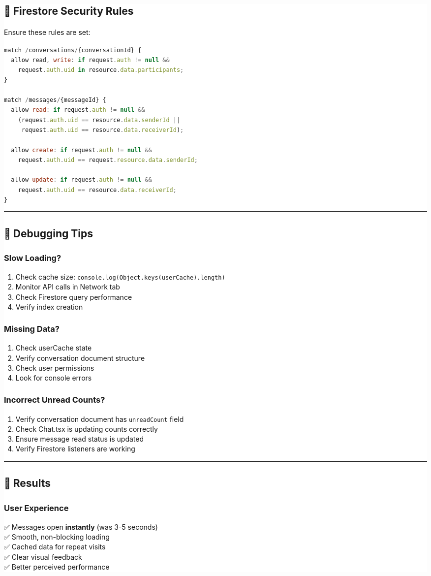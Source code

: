 
## 🔐 Firestore Security Rules

Ensure these rules are set:

```javascript
match /conversations/{conversationId} {
  allow read, write: if request.auth != null && 
    request.auth.uid in resource.data.participants;
}

match /messages/{messageId} {
  allow read: if request.auth != null && 
    (request.auth.uid == resource.data.senderId || 
     request.auth.uid == resource.data.receiverId);
  
  allow create: if request.auth != null && 
    request.auth.uid == request.resource.data.senderId;
  
  allow update: if request.auth != null && 
    request.auth.uid == resource.data.receiverId;
}
```

---

## 🐛 Debugging Tips

### Slow Loading?
1. Check cache size: `console.log(Object.keys(userCache).length)`
2. Monitor API calls in Network tab
3. Check Firestore query performance
4. Verify index creation

### Missing Data?
1. Check userCache state
2. Verify conversation document structure
3. Check user permissions
4. Look for console errors

### Incorrect Unread Counts?
1. Verify conversation document has `unreadCount` field
2. Check Chat.tsx is updating counts correctly
3. Ensure message read status is updated
4. Verify Firestore listeners are working

---

## 🎉 Results

### User Experience
✅ Messages open **instantly** (was 3-5 seconds)  
✅ Smooth, non-blocking loading  
✅ Cached data for repeat visits  
✅ Clear visual feedback  
✅ Better perceived performance  
